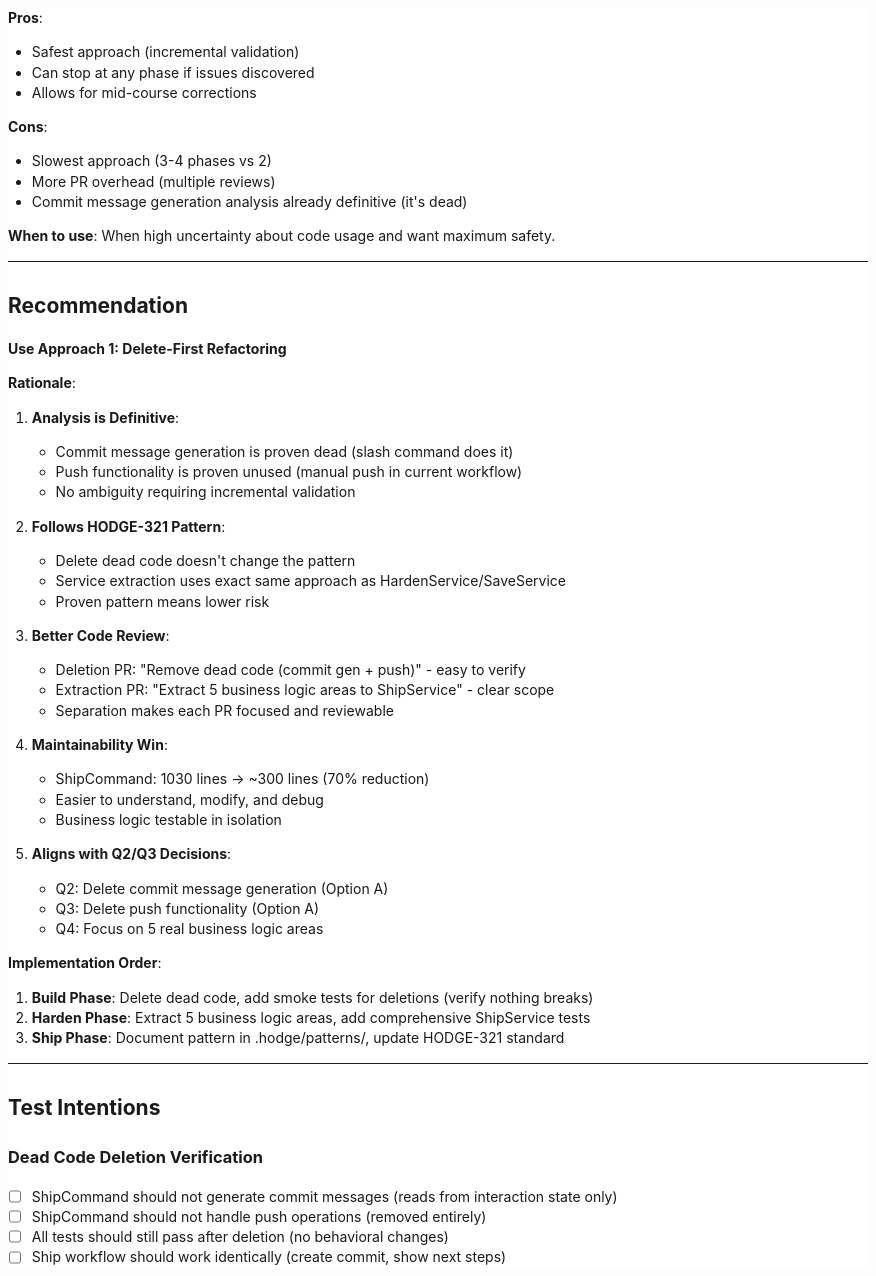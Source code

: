 **Pros**:
- Safest approach (incremental validation)
- Can stop at any phase if issues discovered
- Allows for mid-course corrections

**Cons**:
- Slowest approach (3-4 phases vs 2)
- More PR overhead (multiple reviews)
- Commit message generation analysis already definitive (it's dead)

**When to use**: When high uncertainty about code usage and want maximum safety.

---

## Recommendation

**Use Approach 1: Delete-First Refactoring**

**Rationale**:

1. **Analysis is Definitive**:
   - Commit message generation is proven dead (slash command does it)
   - Push functionality is proven unused (manual push in current workflow)
   - No ambiguity requiring incremental validation

2. **Follows HODGE-321 Pattern**:
   - Delete dead code doesn't change the pattern
   - Service extraction uses exact same approach as HardenService/SaveService
   - Proven pattern means lower risk

3. **Better Code Review**:
   - Deletion PR: "Remove dead code (commit gen + push)" - easy to verify
   - Extraction PR: "Extract 5 business logic areas to ShipService" - clear scope
   - Separation makes each PR focused and reviewable

4. **Maintainability Win**:
   - ShipCommand: 1030 lines → ~300 lines (70% reduction)
   - Easier to understand, modify, and debug
   - Business logic testable in isolation

5. **Aligns with Q2/Q3 Decisions**:
   - Q2: Delete commit message generation (Option A)
   - Q3: Delete push functionality (Option A)
   - Q4: Focus on 5 real business logic areas

**Implementation Order**:

1. **Build Phase**: Delete dead code, add smoke tests for deletions (verify nothing breaks)
2. **Harden Phase**: Extract 5 business logic areas, add comprehensive ShipService tests
3. **Ship Phase**: Document pattern in .hodge/patterns/, update HODGE-321 standard

---

## Test Intentions

### Dead Code Deletion Verification
- [ ] ShipCommand should not generate commit messages (reads from interaction state only)
- [ ] ShipCommand should not handle push operations (removed entirely)
- [ ] All tests should still pass after deletion (no behavioral changes)
- [ ] Ship workflow should work identically (create commit, show next steps)

